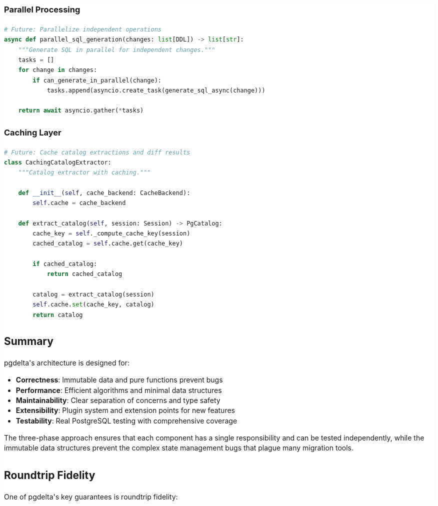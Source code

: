 ### Parallel Processing
```python
# Future: Parallelize independent operations
async def parallel_sql_generation(changes: list[DDL]) -> list[str]:
    """Generate SQL in parallel for independent changes."""
    tasks = []
    for change in changes:
        if can_generate_in_parallel(change):
            tasks.append(asyncio.create_task(generate_sql_async(change)))
    
    return await asyncio.gather(*tasks)
```

### Caching Layer
```python
# Future: Cache catalog extractions and diff results
class CachingCatalogExtractor:
    """Catalog extractor with caching."""
    
    def __init__(self, cache_backend: CacheBackend):
        self.cache = cache_backend
    
    def extract_catalog(self, session: Session) -> PgCatalog:
        cache_key = self._compute_cache_key(session)
        cached_catalog = self.cache.get(cache_key)
        
        if cached_catalog:
            return cached_catalog
        
        catalog = extract_catalog(session)
        self.cache.set(cache_key, catalog)
        return catalog
```

## Summary

pgdelta's architecture is designed for:
- **Correctness**: Immutable data and pure functions prevent bugs
- **Performance**: Efficient algorithms and minimal data structures
- **Maintainability**: Clear separation of concerns and type safety
- **Extensibility**: Plugin system and extension points for new features
- **Testability**: Real PostgreSQL testing with comprehensive coverage

The three-phase approach ensures that each component has a single responsibility and can be tested independently, while the immutable data structures prevent the complex state management bugs that plague many migration tools.

## Roundtrip Fidelity

One of pgdelta's key guarantees is roundtrip fidelity:
